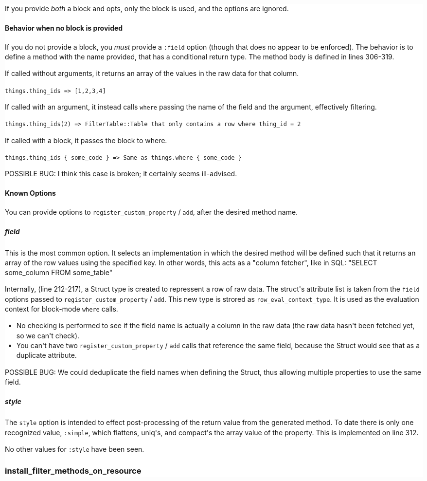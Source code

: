 If you provide _both_ a block and opts, only the block is used, and the options are ignored.

#### Behavior when no block is provided

If you do not provide a block, you _must_ provide a `:field` option (though that does no appear to be enforced). The behavior is to define a method with the name provided, that has a conditional return type. The method body is defined in lines 306-319.

If called without arguments, it returns an array of the values in the raw data for that column.
```
things.thing_ids => [1,2,3,4]
```

If called with an argument, it instead calls `where` passing the name of the field and the argument, effectively filtering.
```
things.thing_ids(2) => FilterTable::Table that only contains a row where thing_id = 2
```

If called with a block, it passes the block to where.
```
things.thing_ids { some_code } => Same as things.where { some_code }
```

POSSIBLE BUG: I think this case is broken; it certainly seems ill-advised.

#### Known Options

You can provide options to `register_custom_property` / `add`, after the desired method name.

##### field

This is the most common option.  It selects an implementation in which the desired method will be defined such that it returns an array of the row values using the specified key.  In other words, this acts as a "column fetcher", like in SQL: "SELECT some_column FROM some_table"

Internally, (line 212-217), a Struct type is created to repressent a row of raw data.  The struct's attribute list is taken from the `field` options passed to `register_custom_property` / `add`.  This new type is strored as `row_eval_context_type`.  It is used as the evaluation context for block-mode `where` calls. 

* No checking is performed to see if the field name is actually a column in the raw data (the raw data hasn't been fetched yet, so we can't check).
* You can't have two `register_custom_property` / `add` calls that reference the same field, because the Struct would see that as a duplicate attribute.

POSSIBLE BUG: We could deduplicate the field names when defining the Struct, thus allowing multiple properties to use the same field.

##### style

The `style` option is intended to effect post-processing of the return value from the generated method.  To date there is only one recognized value, `:simple`, which flattens, uniq's, and compact's the array value of the property.  This is implemented on line 312.

No other values for `:style` have been seen.

### install_filter_methods_on_resource
